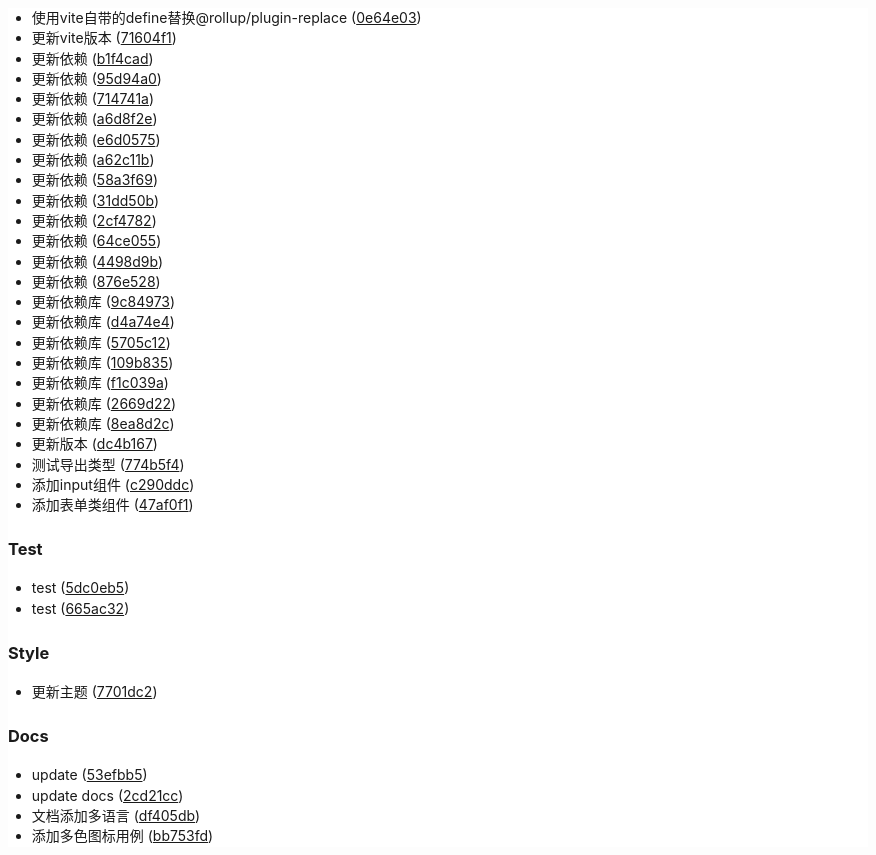 * 使用vite自带的define替换@rollup/plugin-replace ([0e64e03](https://github.com/ckpack/v-ui/commit/0e64e03210d79436813fa8277c22c9f98f29d0e8))
* 更新vite版本 ([71604f1](https://github.com/ckpack/v-ui/commit/71604f179def8c3a52e62c1034627f0cba76c416))
* 更新依赖 ([b1f4cad](https://github.com/ckpack/v-ui/commit/b1f4cad216e427a71bcc5ecbcf282e019ff9ff12))
* 更新依赖 ([95d94a0](https://github.com/ckpack/v-ui/commit/95d94a0d11e283716a9a4c6382d712e45a9da720))
* 更新依赖 ([714741a](https://github.com/ckpack/v-ui/commit/714741ae60475fa7435b9387d6646179001f788f))
* 更新依赖 ([a6d8f2e](https://github.com/ckpack/v-ui/commit/a6d8f2ece1b26428931a585c3d1a1d598b876ae8))
* 更新依赖 ([e6d0575](https://github.com/ckpack/v-ui/commit/e6d0575412488898514b0d2ea272915580337727))
* 更新依赖 ([a62c11b](https://github.com/ckpack/v-ui/commit/a62c11bda4f387f725dcd8969da5dd3895a837c9))
* 更新依赖 ([58a3f69](https://github.com/ckpack/v-ui/commit/58a3f692f60d7778fef132a132231a99178e31f6))
* 更新依赖 ([31dd50b](https://github.com/ckpack/v-ui/commit/31dd50b67c5c2f3ad24b3e73b6f554d761ea4580))
* 更新依赖 ([2cf4782](https://github.com/ckpack/v-ui/commit/2cf47826a0e587c3aaaf8d75742cf9c1dbb165eb))
* 更新依赖 ([64ce055](https://github.com/ckpack/v-ui/commit/64ce0557a969f8881aa0e4378466eccb9d14e0bc))
* 更新依赖 ([4498d9b](https://github.com/ckpack/v-ui/commit/4498d9bec5e370b656e5fff4546a3e57b9cbf5ae))
* 更新依赖 ([876e528](https://github.com/ckpack/v-ui/commit/876e528f196580153536e25a0770004199ace81d))
* 更新依赖库 ([9c84973](https://github.com/ckpack/v-ui/commit/9c849730d4f0592b93e55302290902bd6fa55fef))
* 更新依赖库 ([d4a74e4](https://github.com/ckpack/v-ui/commit/d4a74e42559af21d5c42e39823d9fedf618fadc1))
* 更新依赖库 ([5705c12](https://github.com/ckpack/v-ui/commit/5705c1268a82469f3aff208956f45a2e7c2318cd))
* 更新依赖库 ([109b835](https://github.com/ckpack/v-ui/commit/109b8356d09baf73847e4b25220c3da6c7f9414a))
* 更新依赖库 ([f1c039a](https://github.com/ckpack/v-ui/commit/f1c039a358c0b8b73aeacbb91f761a6a7d03b4a7))
* 更新依赖库 ([2669d22](https://github.com/ckpack/v-ui/commit/2669d22fdb14a601727bf3c65fc0ef8ffc7a5e96))
* 更新依赖库 ([8ea8d2c](https://github.com/ckpack/v-ui/commit/8ea8d2c2139819a883b01a95592c1765a7974d35))
* 更新版本 ([dc4b167](https://github.com/ckpack/v-ui/commit/dc4b1677ec691806b2a23e1d19ceafa21b758e26))
* 测试导出类型 ([774b5f4](https://github.com/ckpack/v-ui/commit/774b5f479a82eef1123eb2dc99931d2acf0adcbb))
* 添加input组件 ([c290ddc](https://github.com/ckpack/v-ui/commit/c290ddc245295ff1f54bfdb564f9a3e8690cb398))
* 添加表单类组件 ([47af0f1](https://github.com/ckpack/v-ui/commit/47af0f1cb570b0e411428e22718dbfc983726644))


### Test

* test ([5dc0eb5](https://github.com/ckpack/v-ui/commit/5dc0eb5715bae068944913a113838c7fdac49c73))
* test ([665ac32](https://github.com/ckpack/v-ui/commit/665ac32690df217573cca4213792af6ba1e4b50d))


### Style

* 更新主题 ([7701dc2](https://github.com/ckpack/v-ui/commit/7701dc23b0b429dc3bd7c7abd383537dc0718766))


### Docs

* update ([53efbb5](https://github.com/ckpack/v-ui/commit/53efbb54c8c82c9f6dd9bc0088525f4918768674))
* update docs ([2cd21cc](https://github.com/ckpack/v-ui/commit/2cd21cc10061a00c318f8b70d5b8ce2fb6be50c7))
* 文档添加多语言 ([df405db](https://github.com/ckpack/v-ui/commit/df405db77126ccbaa36e64a9f2cd35adffb24945))
* 添加多色图标用例 ([bb753fd](https://github.com/ckpack/v-ui/commit/bb753fd3496994d81a6c2d4ed42cfb8e95a81eb7))
